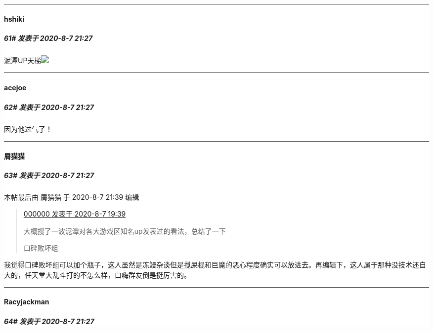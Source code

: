 




-----

####  hshiki  
##### 61#       发表于 2020-8-7 21:27




泥潭UP天梯<img src="https://static.saraba1st.com/image/smiley/face2017/067.png" referrerpolicy="no-referrer">







-----

####  acejoe  
##### 62#       发表于 2020-8-7 21:27




因为他过气了！







-----

####  屑猫猫  
##### 63#       发表于 2020-8-7 21:27



 本帖最后由 屑猫猫 于 2020-8-7 21:39 编辑 
<blockquote><a href="httphttps://bbs.saraba1st.com/2b/forum.php?mod=redirect&amp;goto=findpost&amp;pid=48352384&amp;ptid=1953622" target="_blank">000000 发表于 2020-8-7 19:39</a>

大概搜了一波泥潭对各大游戏区知名up发表过的看法，总结了一下


口碑败坏组</blockquote>
我觉得口碑败坏组可以加个瓶子，这人虽然是冻鳗杂谈但是搅屎棍和巨魔的恶心程度确实可以放进去。再编辑下，这人属于那种没技术还自大的，任天堂大乱斗打的不怎么样，口嗨群友倒是挺厉害的。







-----

####  Racyjackman  
##### 64#       发表于 2020-8-7 21:27



